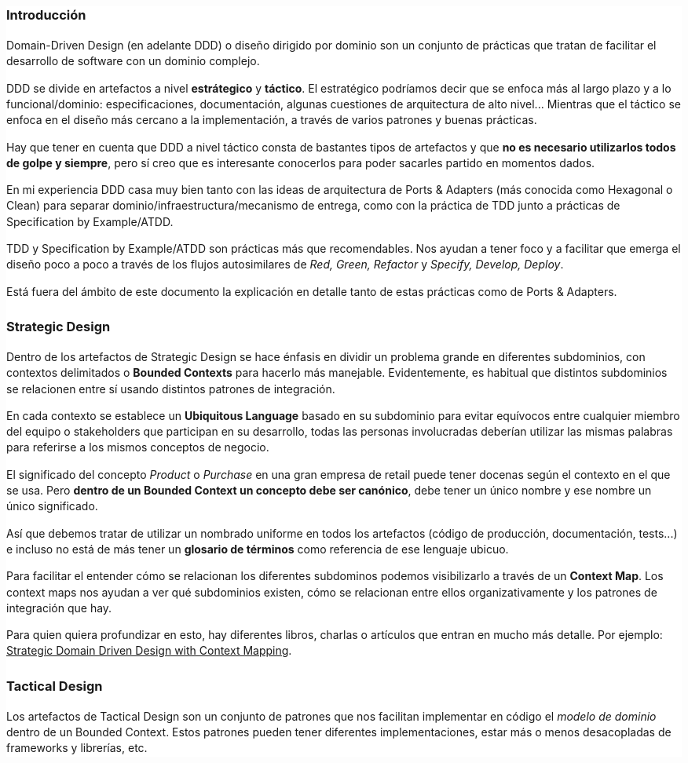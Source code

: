 ### Introducción

Domain-Driven Design (en adelante DDD) o diseño dirigido por dominio son un conjunto de prácticas que tratan de facilitar el desarrollo de software con un dominio complejo.

DDD se divide en artefactos a nivel **estrátegico** y **táctico**. El estratégico podríamos decir que se enfoca más al largo plazo y a lo funcional/dominio: especificaciones, documentación, algunas cuestiones de arquitectura de alto nivel...  Mientras que el táctico se enfoca en el diseño más cercano a la implementación, a través de varios patrones y buenas prácticas.

Hay que tener en cuenta que DDD a nivel táctico consta de bastantes tipos de artefactos y que **no es necesario utilizarlos todos de golpe y siempre**, pero sí creo que es interesante conocerlos para poder sacarles partido en momentos dados.

En mi experiencia DDD casa muy bien tanto con las ideas de arquitectura de Ports & Adapters (más conocida como Hexagonal o Clean) para separar dominio/infraestructura/mecanismo de entrega, como con la práctica de TDD junto a prácticas de Specification by Example/ATDD.

TDD  y Specification by Example/ATDD son prácticas más que recomendables. Nos ayudan a tener foco y a facilitar que emerga el diseño poco a poco a través de los flujos autosimilares de *Red, Green, Refactor* y *Specify, Develop, Deploy*.

Está fuera del ámbito de este documento la explicación en detalle tanto de estas prácticas como de Ports & Adapters.

### Strategic Design

Dentro de los artefactos de Strategic Design se hace énfasis en dividir un problema grande en diferentes subdominios, con contextos delimitados o **Bounded Contexts** para hacerlo más manejable. Evidentemente, es habitual que distintos subdominios se relacionen entre sí usando distintos patrones de integración.

En cada contexto se establece un **Ubiquitous Language** basado en su subdominio para evitar equívocos entre cualquier miembro del equipo o stakeholders que participan en su desarrollo, todas las personas involucradas deberían utilizar las mismas palabras para referirse a los mismos conceptos de negocio.

El significado del concepto *Product* o *Purchase* en una gran empresa de retail puede tener docenas según el contexto en el que se usa. Pero **dentro de un Bounded Context un concepto debe ser canónico**, debe tener un único nombre y ese nombre un único significado.

Así que debemos tratar de utilizar un nombrado uniforme en todos los artefactos (código de producción, documentación, tests...) e incluso no está de más tener un **glosario de términos** como referencia de ese lenguaje ubicuo.

Para facilitar el entender cómo se relacionan los diferentes subdominos podemos visibilizarlo a través de un **Context Map**. Los context maps nos ayudan a ver qué subdominios existen, cómo se relacionan entre ellos organizativamente y los patrones de integración que hay.

Para quien quiera profundizar en esto, hay diferentes libros, charlas o artículos que entran en mucho más detalle. Por ejemplo: [Strategic Domain Driven Design with Context Mapping](https://www.infoq.com/articles/ddd-contextmapping/).

### Tactical Design

Los artefactos de Tactical Design son un conjunto de patrones que nos facilitan implementar en código el *modelo de dominio* dentro de un Bounded Context. Estos patrones pueden tener diferentes implementaciones, estar más o menos desacopladas de frameworks y librerías, etc.
